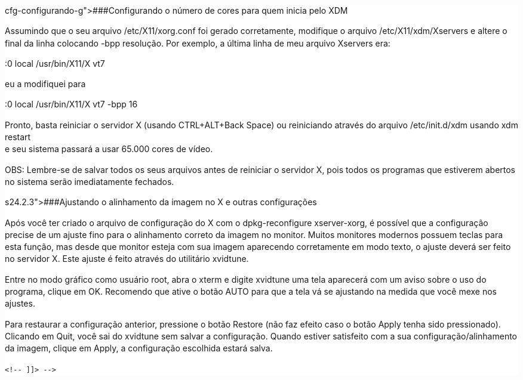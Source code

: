  cfg-configurando-g">###Configurando o número de cores para quem inicia pelo XDM

Assumindo que o seu arquivo <filename>/etc/X11/xorg.conf</filename> foi gerado
corretamente, modifique o arquivo 
 <filename>/etc/X11/xdm/Xservers</filename>  e
altere o final da linha colocando <literal>-bpp resolução.  Por
exemplo, a última linha de meu arquivo <filename>Xservers</filename> era:

<screen>
:0 local /usr/bin/X11/X vt7 

 eu a modifiquei para 

:0 local /usr/bin/X11/X vt7 -bpp 16


Pronto, basta reiniciar o servidor X (usando <literal>CTRL+ALT+Back
Space) 
 ou reiniciando através do arquivo
<filename>/etc/init.d/xdm</filename> usando <literal>xdm restart  
e seu sistema passará a usar 65.000 cores de vídeo.



OBS: Lembre-se de salvar todos os seus arquivos antes de reiniciar o servidor
X, pois todos os programas que estiverem abertos no sistema serão imediatamente
fechados.





 s24.2.3">###Ajustando o alinhamento da imagem no X e outras configurações

Após você ter criado o arquivo de configuração do X com o
<literal>dpkg-reconfigure xserver-xorg, é possível que a configuração
precise de um ajuste fino para o alinhamento correto da imagem no monitor.
Muitos monitores modernos possuem teclas para esta função, mas desde que
monitor esteja com sua imagem aparecendo corretamente em modo texto, o ajuste
deverá ser feito no servidor X.  Este ajuste é feito através do utilitário
<command>xvidtune.


Entre no modo gráfico como usuário <literal>root, abra o
<command>xterm e digite <literal>xvidtune uma tela
aparecerá com um aviso sobre o uso do programa, clique em
<command>OK.  Recomendo que ative o botão <literal>AUTO
para que a tela vá se ajustando na medida que você mexe nos ajustes.


Para restaurar a configuração anterior, pressione o botão
<literal>Restore (não faz efeito caso o botão
<literal>Apply tenha sido pressionado).  Clicando em
<literal>Quit, você sai do <command>xvidtune sem salvar a
configuração.  Quando estiver satisfeito com a sua configuração/alinhamento da
imagem, clique em <literal>Apply, a configuração escolhida estará
salva.




	<!-- ]]> -->

